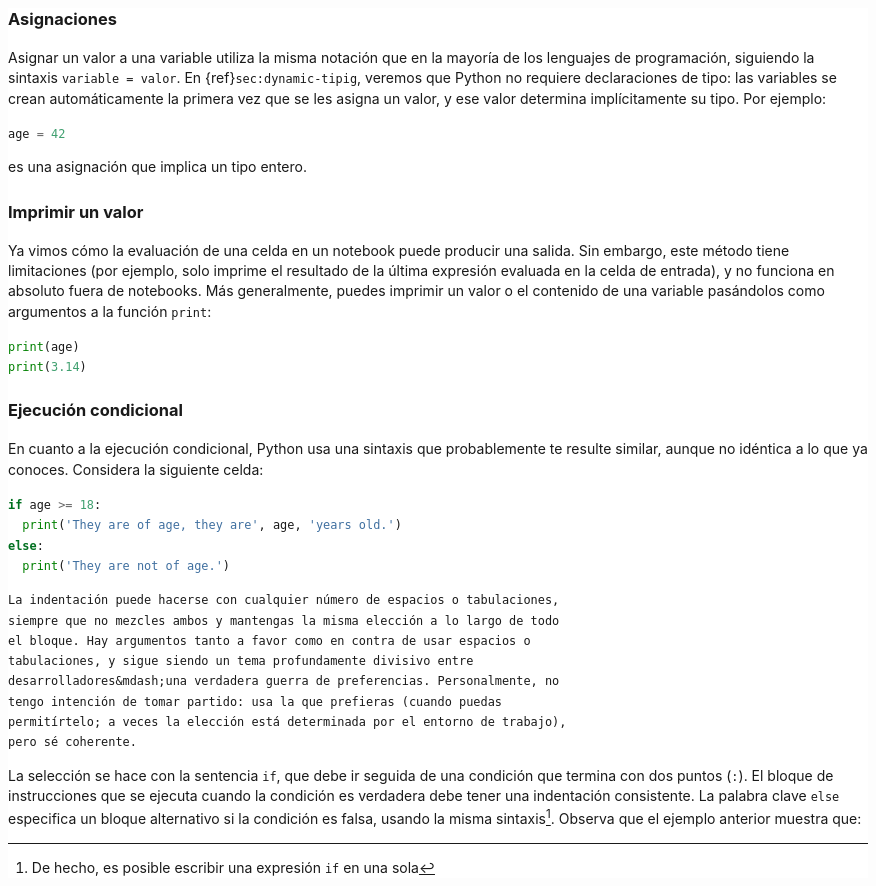 ### Asignaciones
Asignar un valor a una variable utiliza la misma notación que en la mayoría de
los lenguajes de programación, siguiendo la sintaxis `variable = valor`. En
{ref}`sec:dynamic-tipig`, veremos que Python no requiere declaraciones de tipo:
las variables se crean automáticamente la primera vez que se les asigna un
valor, y ese valor determina implícitamente su tipo. Por ejemplo:

```python
age = 42
```

es una asignación que implica un tipo entero.

### Imprimir un valor
Ya vimos cómo la evaluación de una celda en un notebook puede producir una
salida. Sin embargo, este método tiene limitaciones (por ejemplo, solo imprime
el resultado de la última expresión evaluada en la celda de entrada), y no
funciona en absoluto fuera de notebooks. Más generalmente, puedes imprimir un
valor o el contenido de una variable pasándolos como argumentos a la función
`print`:

```python
print(age)
print(3.14)
```

### Ejecución condicional
En cuanto a la ejecución condicional, Python usa una sintaxis que probablemente
te resulte similar, aunque no idéntica a lo que ya conoces. Considera la
siguiente celda:

```python
if age >= 18:
  print('They are of age, they are', age, 'years old.')
else:
  print('They are not of age.')
```

```{margin}
La indentación puede hacerse con cualquier número de espacios o tabulaciones,
siempre que no mezcles ambos y mantengas la misma elección a lo largo de todo
el bloque. Hay argumentos tanto a favor como en contra de usar espacios o
tabulaciones, y sigue siendo un tema profundamente divisivo entre
desarrolladores&mdash;una verdadera guerra de preferencias. Personalmente, no
tengo intención de tomar partido: usa la que prefieras (cuando puedas
permitírtelo; a veces la elección está determinada por el entorno de trabajo),
pero sé coherente.
```

La selección se hace con la sentencia `if`, que debe ir seguida de una
condición que termina con dos puntos (`:`). El bloque de instrucciones que se
ejecuta cuando la condición es verdadera debe tener una indentación
consistente. La palabra clave `else` especifica un bloque alternativo si la
condición es falsa, usando la misma sintaxis[^one-liner]. Observa que el
ejemplo anterior muestra que:


[^compilers]: Una pregunta común es si Python es un lenguaje interpretado o
[^environment]: Existen algunas alternativas para crear y gestionar entornos
[^package-manager]: Anaconda y Miniconda, mencionadas en la nota anterior,
[^nb-lang]: Los notebooks no están vinculados a un lenguaje de programación
[^pronunce-jupyter]: Fernando Perez, uno de los creadores del proyecto Jupyter,
[^jupytext]: Incluir notebooks directamente en un repositorio git no es
[^one-liner]: De hecho, es posible escribir una expresión `if` en una sola
[^bad-practice]: En principio, una función no debería imprimir salida en